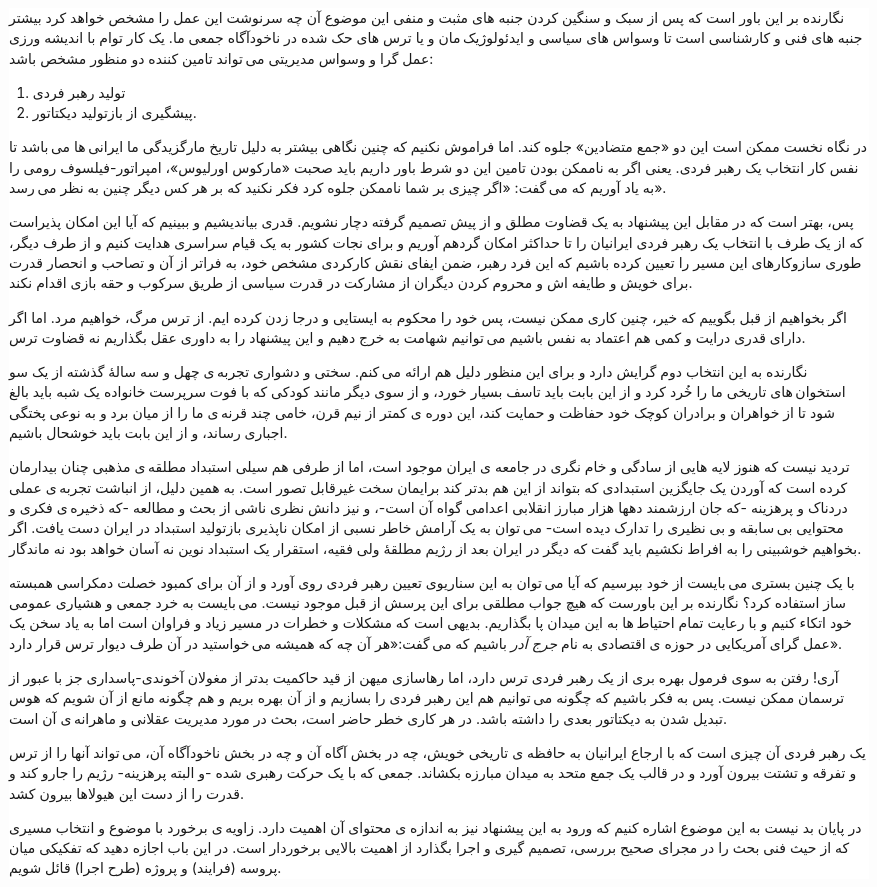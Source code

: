 نگارنده بر این باور است که پس از سبک و سنگین کردن جنبه های مثبت و منفی این موضوع آن چه سرنوشت این عمل را مشخص خواهد کرد بیشتر جنبه های فنی و کارشناسی است تا وسواس های سیاسی و ایدئولوژیک مان و یا ترس های حک شده در ناخودآگاه جمعی ما. یک کار توام با اندیشه ورزی عمل گرا و وسواس مدیریتی می تواند تامین کننده دو منظور مشخص باشد:

1. تولید رهبر فردی
2. پیشگیری از بازتولید دیکتاتور.

در نگاه نخست ممکن است این دو «جمع متضادین» جلوه کند. اما فراموش نکنیم که چنین نگاهی بیشتر به دلیل تاریخ مارگزیدگی ما ایرانی ها می باشد تا نفس کار انتخاب یک رهبر فردی. یعنی اگر به ناممکن بودن تامین این دو شرط باور داریم باید صحبت «مارکوس اورلیوس»، امپراتور-فیلسوف رومی را به یاد آوریم که می گفت: «اگر چیزی بر شما ناممکن جلوه کرد فکر نکنید که بر هر کس دیگر چنین به نظر می رسد».

پس، بهتر است که در مقابل این پیشنهاد به یک قضاوت مطلق و از پیش تصمیم گرفته دچار نشویم. قدری بیاندیشیم و ببینیم که آیا این امکان پذیراست که از یک طرف با انتخاب یک رهبر فردی ایرانیان را تا حداکثر امکان گردهم آوریم و برای نجات کشور به یک قیام سراسری هدایت کنیم و از طرف دیگر، طوری سازوکارهای این مسیر را تعیین کرده باشیم که این فرد رهبر، ضمن ایفای نقش کارکردی مشخص خود، به فراتر از آن و تصاحب و انحصار قدرت برای خویش و طایفه اش و محروم کردن دیگران از مشارکت در قدرت سیاسی از طریق سرکوب و حقه بازی اقدام نکند.

اگر بخواهیم از قبل بگوییم که خیر، چنین کاری ممکن نیست، پس خود را محکوم به ایستایی و درجا زدن کرده ایم. از ترس مرگ، خواهیم مرد. اما اگر دارای قدری درایت و کمی هم اعتماد به نفس باشیم می توانیم شهامت به خرج دهیم و این پیشنهاد را به داوری عقل بگذاریم نه قضاوت ترس.

نگارنده به این انتخاب دوم گرایش دارد و برای این منظور دلیل هم ارائه می کنم. سختی و دشواری تجربه ی چهل و سه سالهٔ گذشته از یک سو استخوان های تاریخی ما را خُرد کرد و از این بابت باید تاسف بسیار خورد، و از سوی دیگر مانند کودکی که با فوت سرپرست خانواده یک شبه باید بالغ شود تا از خواهران و برادران کوچک خود حفاظت و حمایت کند، این دوره ی کمتر از نیم قرن، خامی چند قرنه ی ما را از میان برد و به نوعی پختگی اجباری رساند، و از این بابت باید خوشحال باشیم.

تردید نیست که هنوز لایه هایی از سادگی و خام نگری در جامعه ی ایران موجود است، اما از طرفی هم سیلی استبداد مطلقه ی مذهبی چنان بیدارمان کرده است که آوردن یک جایگزین استبدادی که بتواند از این هم بدتر کند برایمان سخت غیرقابل تصور است. به همین دلیل، از انباشت تجربه ی عملی دردناک و پرهزینه -که جان ارزشمند دهها هزار مبارز انقلابی اعدامی گواه آن است-، و نیز دانش نظری ناشی از بحث و مطالعه -که ذخیره ی فکری و محتوایی بی سابقه و بی نظیری را تدارک دیده است- می توان به یک آرامش خاطر نسبی از امکان ناپذیری بازتولید استبداد در ایران دست یافت. اگر بخواهیم خوشبینی را به افراط نکشیم باید گفت که دیگر در ایران بعد از رژیم مطلقهٔ ولی فقیه، استقرار یک استبداد نوین نه آسان خواهد بود نه ماندگار.

با یک چنین بستری می بایست از خود بپرسیم که آیا می توان به این سناریوی تعیین رهبر فردی روی آورد و از آن برای کمبود خصلت دمکراسی همبسته ساز استفاده کرد؟ نگارنده بر این باورست که هیچ جواب مطلقی برای این پرسش از قبل موجود نیست. می بایست به خرد جمعی و هشیاری عمومی خود اتکاء کنیم و با رعایت تمام احتیاط ها به این میدان پا بگذاریم. بدیهی است که مشکلات و خطرات در مسیر زیاد و فراوان است اما به یاد سخن یک عمل گرای آمریکایی در حوزه ی اقتصادی به نام *جرج آدر* باشیم که می گفت:«هر آن چه که همیشه می خواستید در آن طرف دیوار ترس قرار دارد».

آری! رفتن به سوی فرمول بهره بری از یک رهبر فردی ترس دارد، اما رهاسازی میهن از قید حاکمیت بدتر از مغولان آخوندی-پاسداری جز با عبور از ترسمان ممکن نیست. پس به فکر باشیم که چگونه می توانیم هم این رهبر فردی را بسازیم و از آن بهره بریم و هم چگونه مانع از آن شویم که هوس تبدیل شدن به دیکتاتور بعدی را داشته باشد. در هر کاری خطر حاضر است، بحث در مورد مدیریت عقلانی و ماهرانه ی آن است.

یک رهبر فردی آن چیزی است که با ارجاع ایرانیان به حافظه ی تاریخی خویش، چه در بخش آگاه آن و چه در بخش ناخودآگاه آن، می تواند آنها را از ترس و تفرقه و تشتت بیرون آورد و در قالب یک جمع متحد به میدان مبارزه بکشاند. جمعی که با یک حرکت رهبری شده -و البته پرهزینه- رژیم را جارو کند و قدرت را از دست این هیولاها بیرون کشد.

در پایان بد نیست به این موضوع اشاره کنیم که ورود به این پیشنهاد نیز به اندازه ی محتوای آن اهمیت دارد. زاویه ی برخورد با موضوع و انتخاب مسیری که از حیث فنی بحث را در مجرای صحیح بررسی، تصمیم گیری و اجرا بگذارد از اهمیت بالایی برخوردار است. در این باب اجازه دهید که تفکیکی میان پروسه (فرایند) و پروژه (طرح اجرا) قائل شویم.
